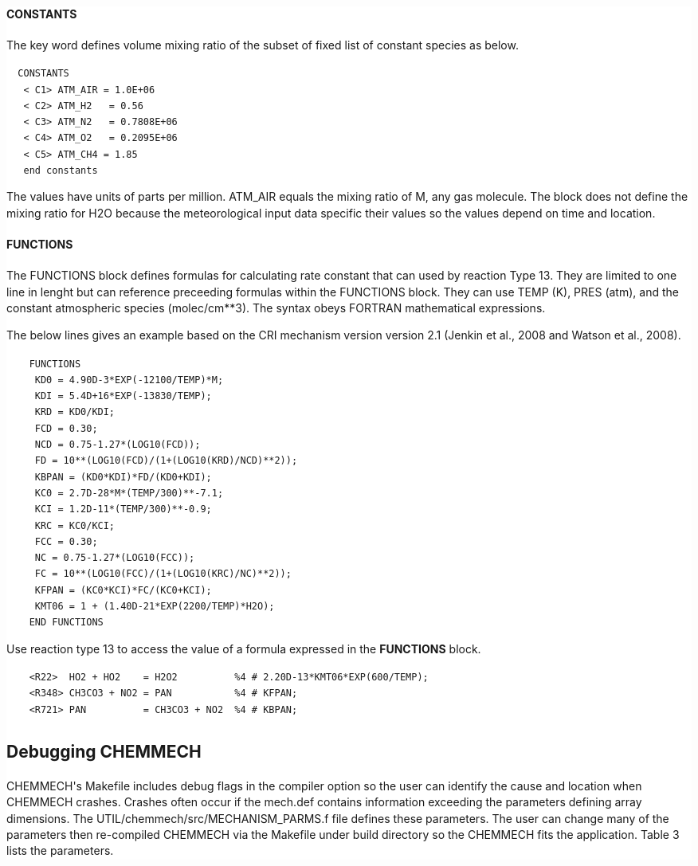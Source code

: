 #### CONSTANTS <a name="CONSTANTS"></a>

The key word defines volume mixing ratio of the subset of fixed list of constant species as below.

      CONSTANTS
       < C1> ATM_AIR = 1.0E+06
       < C2> ATM_H2   = 0.56
       < C3> ATM_N2   = 0.7808E+06
       < C4> ATM_O2   = 0.2095E+06
       < C5> ATM_CH4 = 1.85
       end constants

The values have units of parts per million. ATM_AIR equals the mixing ratio of M, any gas molecule. The block does not define the mixing ratio for H2O because the meteorological input data specific their values so the values depend on time and location.

#### FUNCTIONS <a name="FUNCTIONS"></a>
    
The FUNCTIONS block defines formulas for calculating rate constant that can used by reaction Type 13. They are limited to one line in lenght but can reference preceeding formulas within the FUNCTIONS block. They can use TEMP (K), PRES (atm), and the constant atmospheric species (molec/cm\*\*3). The syntax obeys
FORTRAN mathematical expressions.

The below lines gives an example based on the CRI mechanism version version 2.1 (Jenkin et al., 2008 and Watson et al., 2008).

        FUNCTIONS
         KD0 = 4.90D-3*EXP(-12100/TEMP)*M;
         KDI = 5.4D+16*EXP(-13830/TEMP);
         KRD = KD0/KDI;
         FCD = 0.30;
         NCD = 0.75-1.27*(LOG10(FCD));
         FD = 10**(LOG10(FCD)/(1+(LOG10(KRD)/NCD)**2));
         KBPAN = (KD0*KDI)*FD/(KD0+KDI);
         KC0 = 2.7D-28*M*(TEMP/300)**-7.1;
         KCI = 1.2D-11*(TEMP/300)**-0.9;
         KRC = KC0/KCI;
         FCC = 0.30;
         NC = 0.75-1.27*(LOG10(FCC));
         FC = 10**(LOG10(FCC)/(1+(LOG10(KRC)/NC)**2));
         KFPAN = (KC0*KCI)*FC/(KC0+KCI);
         KMT06 = 1 + (1.40D-21*EXP(2200/TEMP)*H2O);
        END FUNCTIONS

Use reaction type 13 to access the value of a formula expressed in the __FUNCTIONS__ block.

        <R22>  HO2 + HO2    = H2O2          %4 # 2.20D-13*KMT06*EXP(600/TEMP);
        <R348> CH3CO3 + NO2 = PAN           %4 # KFPAN;
        <R721> PAN          = CH3CO3 + NO2  %4 # KBPAN;        

## Debugging CHEMMECH <a name="Debugging CHEMMECH"></a>

CHEMMECH's Makefile includes debug flags in the compiler option so the user can identify the cause and location when CHEMMECH crashes. Crashes often occur if the mech.def contains information exceeding the parameters defining array dimensions. The UTIL/chemmech/src/MECHANISM_PARMS.f file defines these parameters. The user can change many of the parameters then re-compiled CHEMMECH via the Makefile under build directory so the CHEMMECH fits the application. Table 3 lists the parameters.
